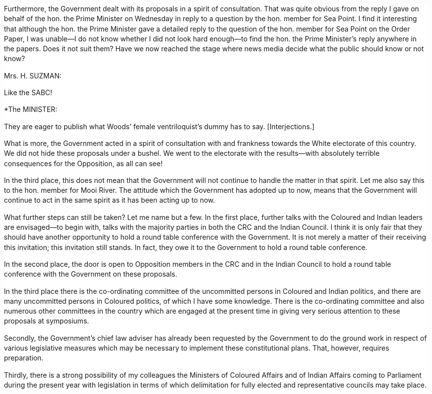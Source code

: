 <p>Furthermore, the Government dealt with its proposals in a spirit of consultation. That was quite obvious from the reply I gave on behalf of the hon. the Prime Minister on Wednesday in reply to a question by the hon. member for Sea Point. I find it interesting that although the hon. the Prime Minister gave a detailed reply to the question of the hon. member for Sea Point on the Order Paper, I was unable&#x2014;I do not know whether I did not look hard enough&#x2014;to find the hon. the Prime Minister&#x2019;s reply anywhere in the papers. Does it not suit them? Have we now reached the stage where news media decide what the public should know or not know?</p>

</speech>

<speech by="#suzman">

<from>Mrs. <person refersTo="hansard_za">H. SUZMAN</person>:</from>

<p>Like the SABC!</p>

</speech>

<speech by="#minister">

<from>*The <person refersTo="hansard_za">MINISTER</person>:</from>

<p>They are eager to publish what Woods&#x2019; female ventriloquist&#x2019;s dummy has to say. [Interjections.]</p>

<p>What is more, the Government acted in a spirit of consultation with and frankness towards the White electorate of this country. We did not hide these proposals under a <span class="col_2301-2302" refersTo="page_1168"/>bushel. We went to the electorate with the results&#x2014;with absolutely terrible consequences for the Opposition, as all can see!</p>

<p>In the third place, this does not mean that the Government will not continue to handle the matter in that spirit. Let me also say this to the hon. member for Mooi River. The attitude which the Government has adopted up to now, means that the Government will continue to act in the same spirit as it has been acting up to now.</p>

<p>What further steps can still be taken? Let me name but a few. In the first place, further talks with the Coloured and Indian leaders are envisaged&#x2014;to begin with, talks with the majority parties in both the CRC and the Indian Council. I think it is only fair that they should have another opportunity to hold a round table conference with the Government. It is not merely a matter of their receiving this invitation; this invitation still stands. In fact, they owe it to the Government to hold a round table conference.</p>

<p>In the second place, the door is open to Opposition members in the CRC and in the Indian Council to hold a round table conference with the Government on these proposals.</p>

<p>In the third place there is the co-ordinating committee of the uncommitted persons in Coloured and Indian politics, and there are many uncommitted persons in Coloured politics, of which I have some knowledge. There is the co-ordinating committee and also numerous other committees in the country which are engaged at the present time in giving very serious attention to these proposals at symposiums.</p>

<p>Secondly, the Government&#x2019;s chief law adviser has already been requested by the Government to do the ground work in respect of various legislative measures which may be necessary to implement these constitutional plans. That, however, requires preparation.</p>

<p>Thirdly, there is a strong possibility of my colleagues the Ministers of Coloured Affairs and of Indian Affairs coming to Parliament during the present year with legislation in terms of which delimitation for fully elected and representative councils may take place.</p>

